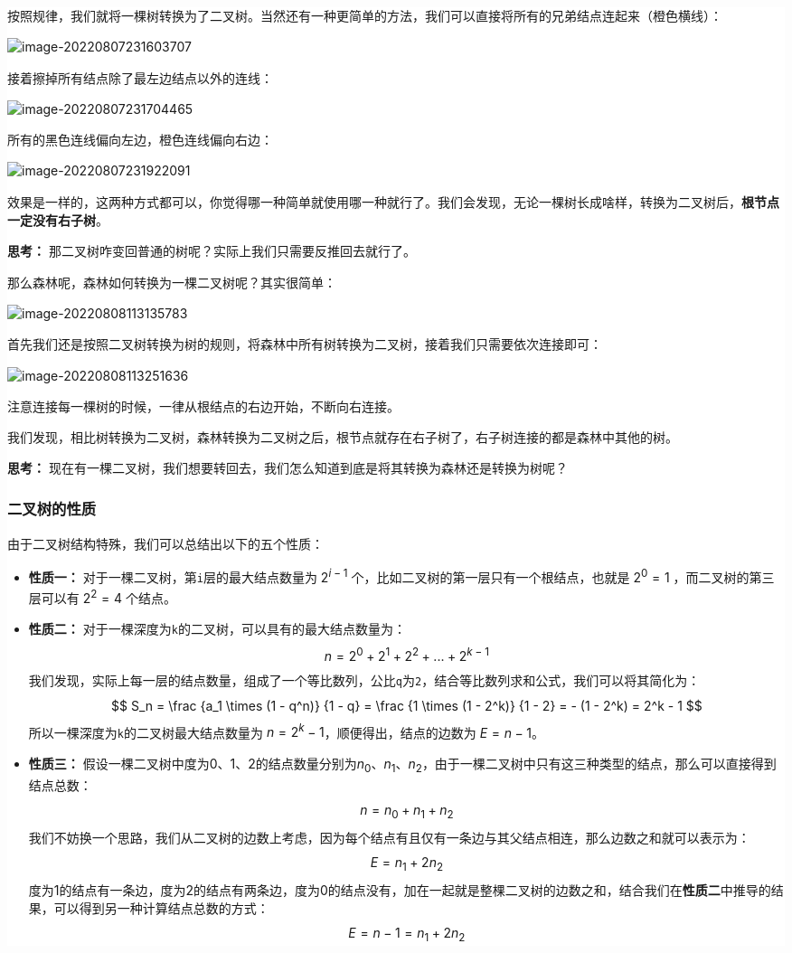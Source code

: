 按照规律，我们就将一棵树转换为了二叉树。当然还有一种更简单的方法，我们可以直接将所有的兄弟结点连起来（橙色横线）：

![image-20220807231603707](https://s2.loli.net/2022/08/07/OSZ71J6CVEzeNiW.png)

接着擦掉所有结点除了最左边结点以外的连线：

![image-20220807231704465](https://s2.loli.net/2022/08/07/y62Z3UlaWdemI7v.png)

所有的黑色连线偏向左边，橙色连线偏向右边：

![image-20220807231922091](https://s2.loli.net/2022/08/07/yzA2uLqhYDnbZcJ.png)

效果是一样的，这两种方式都可以，你觉得哪一种简单就使用哪一种就行了。我们会发现，无论一棵树长成啥样，转换为二叉树后，**根节点一定没有右子树**。

**思考：** 那二叉树咋变回普通的树呢？实际上我们只需要反推回去就行了。

那么森林呢，森林如何转换为一棵二叉树呢？其实很简单：

![image-20220808113135783](https://s2.loli.net/2022/08/08/QCIaYTcEv2NO47G.png)

首先我们还是按照二叉树转换为树的规则，将森林中所有树转换为二叉树，接着我们只需要依次连接即可：

![image-20220808113251636](https://s2.loli.net/2022/08/08/O3xnhv85WLPzJpq.png)

注意连接每一棵树的时候，一律从根结点的右边开始，不断向右连接。

我们发现，相比树转换为二叉树，森林转换为二叉树之后，根节点就存在右子树了，右子树连接的都是森林中其他的树。

**思考：** 现在有一棵二叉树，我们想要转回去，我们怎么知道到底是将其转换为森林还是转换为树呢？

### 二叉树的性质

由于二叉树结构特殊，我们可以总结出以下的五个性质：

* **性质一：** 对于一棵二叉树，第`i`层的最大结点数量为 $2^{i-1}$ 个，比如二叉树的第一层只有一个根结点，也就是 $2^0 = 1$ ，而二叉树的第三层可以有 $2^2 = 4$ 个结点。

  

* **性质二：** 对于一棵深度为`k`的二叉树，可以具有的最大结点数量为：
  $$
  n = 2^0 + 2^1 + 2^2 + ... + 2^{k-1}
  $$
  我们发现，实际上每一层的结点数量，组成了一个等比数列，公比`q`为`2`，结合等比数列求和公式，我们可以将其简化为：
  $$
  S_n = \frac {a_1 \times (1 - q^n)} {1 - q} = \frac {1 \times (1 - 2^k)} {1 - 2} = - (1 - 2^k) = 2^k - 1
  $$
  所以一棵深度为`k`的二叉树最大结点数量为 $n = 2^k - 1$，顺便得出，结点的边数为 $E = n - 1$。

  

* **性质三：** 假设一棵二叉树中度为0、1、2的结点数量分别为$n_0$、$n_1$、$n_2$，由于一棵二叉树中只有这三种类型的结点，那么可以直接得到结点总数：
  $$
  n = n_0 + n_1 + n_2
  $$
  我们不妨换一个思路，我们从二叉树的边数上考虑，因为每个结点有且仅有一条边与其父结点相连，那么边数之和就可以表示为：
  $$
  E = n_1 + 2n_2
  $$
  度为1的结点有一条边，度为2的结点有两条边，度为0的结点没有，加在一起就是整棵二叉树的边数之和，结合我们在**性质二**中推导的结果，可以得到另一种计算结点总数的方式：
  $$
  E = n - 1 = n_1 + 2n_2
  $$

